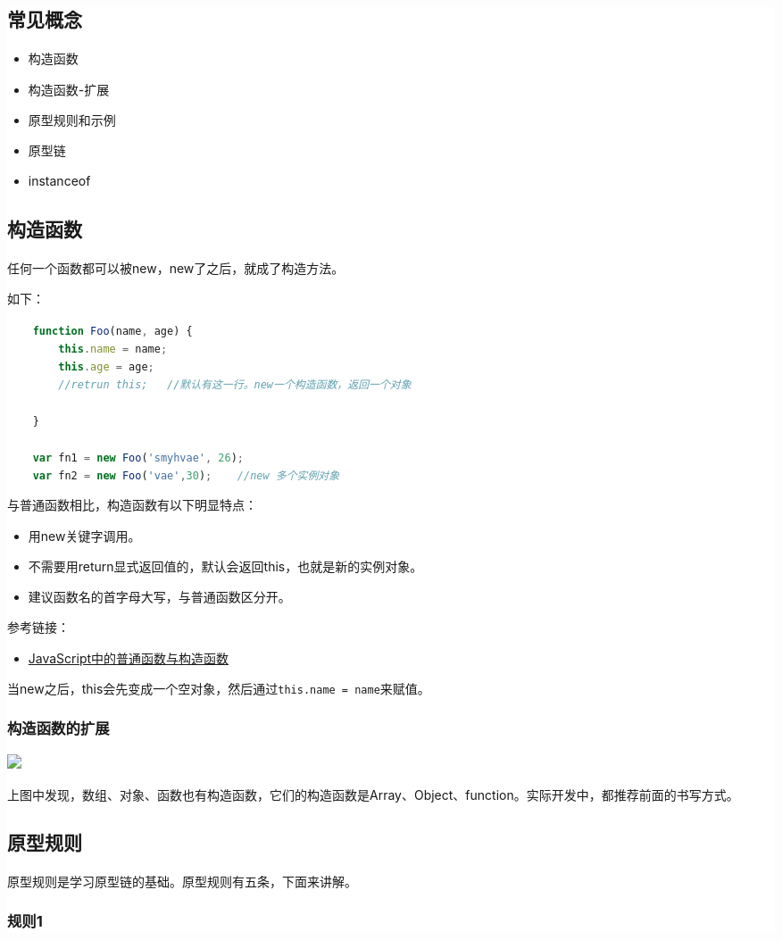 

## 常见概念

- 构造函数

- 构造函数-扩展

- 原型规则和示例

- 原型链

- instanceof

## 构造函数

任何一个函数都可以被new，new了之后，就成了构造方法。

如下：

```javascript
    function Foo(name, age) {
        this.name = name;
        this.age = age;
        //retrun this;   //默认有这一行。new一个构造函数，返回一个对象

    }

    var fn1 = new Foo('smyhvae', 26);
    var fn2 = new Foo('vae',30);    //new 多个实例对象
```

与普通函数相比，构造函数有以下明显特点：

- 用new关键字调用。

- 不需要用return显式返回值的，默认会返回this，也就是新的实例对象。

- 建议函数名的首字母大写，与普通函数区分开。

参考链接：

- [JavaScript中的普通函数与构造函数](http://www.cnblogs.com/SheilaSun/p/4398881.html)

当new之后，this会先变成一个空对象，然后通过`this.name = name`来赋值。

### 构造函数的扩展

![](http://img.smyhvae.com/20180306_1633.png)

上图中发现，数组、对象、函数也有构造函数，它们的构造函数是Array、Object、function。实际开发中，都推荐前面的书写方式。

## 原型规则

原型规则是学习原型链的基础。原型规则有五条，下面来讲解。

### 规则1
